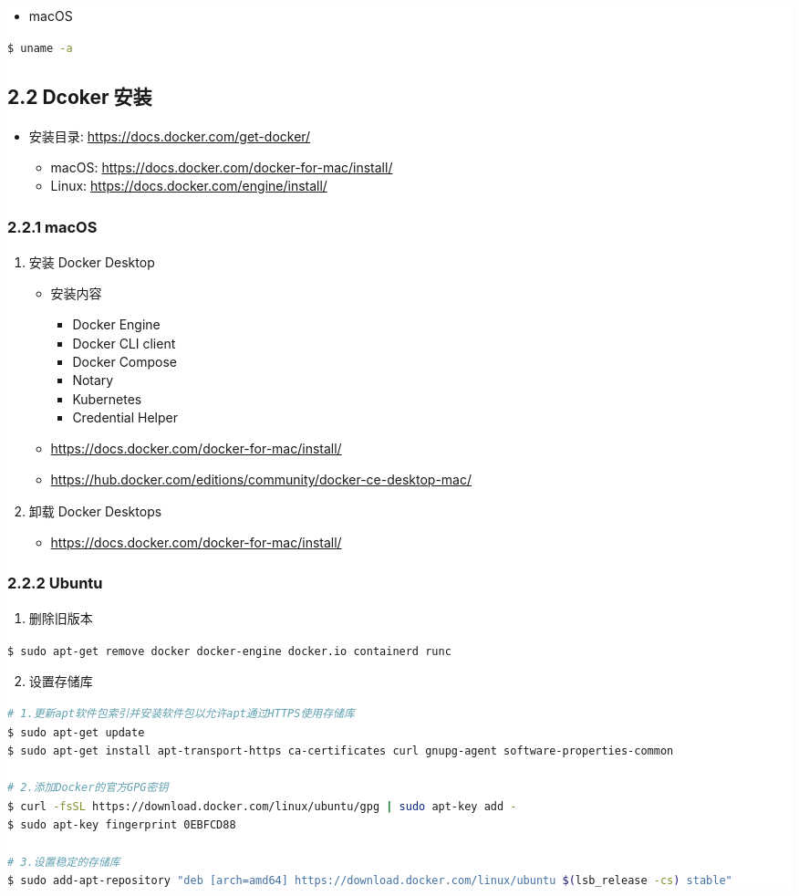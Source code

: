 - macOS

```bash
$ uname -a
```

## 2.2 Dcoker 安装

- 安装目录: https://docs.docker.com/get-docker/

    - macOS: https://docs.docker.com/docker-for-mac/install/
    - Linux: https://docs.docker.com/engine/install/

### 2.2.1 macOS

1. 安装 Docker Desktop

   - 安装内容

      - Docker Engine
      - Docker CLI client
      - Docker Compose
      - Notary
      - Kubernetes
      - Credential Helper
   
   - https://docs.docker.com/docker-for-mac/install/
   - https://hub.docker.com/editions/community/docker-ce-desktop-mac/


2. 卸载 Docker Desktops

   - https://docs.docker.com/docker-for-mac/install/

### 2.2.2 Ubuntu

1. 删除旧版本

```bash
$ sudo apt-get remove docker docker-engine docker.io containerd runc
```

2. 设置存储库

```bash
# 1.更新apt软件包索引并安装软件包以允许apt通过HTTPS使用存储库
$ sudo apt-get update
$ sudo apt-get install apt-transport-https ca-certificates curl gnupg-agent software-properties-common

# 2.添加Docker的官方GPG密钥
$ curl -fsSL https://download.docker.com/linux/ubuntu/gpg | sudo apt-key add -
$ sudo apt-key fingerprint 0EBFCD88

# 3.设置稳定的存储库
$ sudo add-apt-repository "deb [arch=amd64] https://download.docker.com/linux/ubuntu $(lsb_release -cs) stable"
```
    